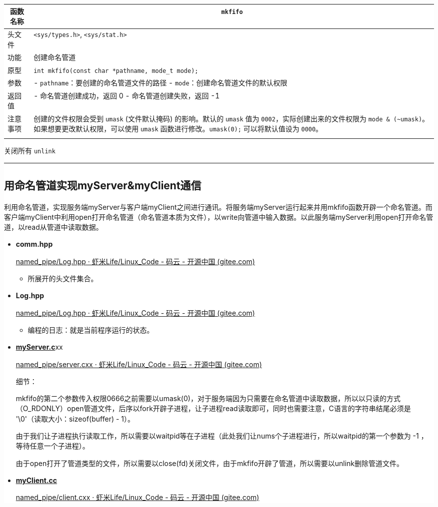 | 函数名称 | `mkfifo`                                                                                                                                         |
| ---- | ------------------------------------------------------------------------------------------------------------------------------------------------ |
| 头文件  | `<sys/types.h>`, `<sys/stat.h>`                                                                                                                  |
| 功能   | 创建命名管道                                                                                                                                           |
| 原型   | `int mkfifo(const char *pathname, mode_t mode);`                                                                                                 |
| 参数   | - `pathname`：要创建的命名管道文件的路径&#xA;- `mode`：创建命名管道文件的默认权限                                                                                            |
| 返回值  | - 命名管道创建成功，返回 0&#xA;- 命名管道创建失败，返回 -1                                                                                                             |
| 注意事项 | 创建的文件权限会受到 `umask` (文件默认掩码) 的影响。默认的 `umask` 值为 `0002`，实际创建出来的文件权限为 `mode & (~umask)`。如果想要更改默认权限，可以使用 `umask` 函数进行修改。`umask(0);` 可以将默认值设为 `0000`。 |
|      |                                                                                                                                                  |

关闭所有 `unlink`

***

## 用命名管道实现myServer\&myClient通信

利用命名管道，实现服务端myServer与客户端myClient之间进行通讯。将服务端myServer运行起来并用mkfifo函数开辟一个命名管道。而客户端myClient中利用open打开命名管道（命名管道本质为文件），以write向管道中输入数据。以此服务端myServer利用open打开命名管道，以read从管道中读取数据。

-   **comm.hpp**

    [named\_pipe/Log.hpp · 虾米Life/Linux\_Code - 码云 - 开源中国 (gitee.com)](https://gitee.com/XMLife/linux_-code/blob/master/named_pipe/Log.hpp "named_pipe/Log.hpp · 虾米Life/Linux_Code - 码云 - 开源中国 (gitee.com)")
    -   &#x20;所展开的头文件集合。
-   **Log.hpp**

    [named\_pipe/Log.hpp · 虾米Life/Linux\_Code - 码云 - 开源中国 (gitee.com)](https://gitee.com/XMLife/linux_-code/blob/master/named_pipe/Log.hpp "named_pipe/Log.hpp · 虾米Life/Linux_Code - 码云 - 开源中国 (gitee.com)")
    -   编程的日志：就是当前程序运行的状态。
-   [**myServer.c**](http://myServer.cc "myServer.c")xx

    [named\_pipe/server.cxx · 虾米Life/Linux\_Code - 码云 - 开源中国 (gitee.com)](https://gitee.com/XMLife/linux_-code/blob/master/named_pipe/server.cxx "named_pipe/server.cxx · 虾米Life/Linux_Code - 码云 - 开源中国 (gitee.com)")

    细节：

    mkfifo的第二个参数传入权限0666之前需要以umask(0)，对于服务端因为只需要在命名管道中读取数据，所以以只读的方式（O\_RDONLY）open管道文件，后序以fork开辟子进程，让子进程read读取即可，同时也需要注意，C语言的字符串结尾必须是 '\0'（读取大小：sizeof(buffer) - 1）。

    由于我们让子进程执行读取工作，所以需要以waitpid等在子进程（此处我们让nums个子进程进行，所以waitpid的第一个参数为 -1 ，等待任意一个子进程）。

    由于open打开了管道类型的文件，所以需要以close(fd)关闭文件，由于mkfifo开辟了管道，所以需要以unlink删除管道文件。
-   [**myClient.cc**](http://myClient.cc "myClient.cc")

    [named\_pipe/client.cxx · 虾米Life/Linux\_Code - 码云 - 开源中国 (gitee.com)](https://gitee.com/XMLife/linux_-code/blob/master/named_pipe/client.cxx "named_pipe/client.cxx · 虾米Life/Linux_Code - 码云 - 开源中国 (gitee.com)")
